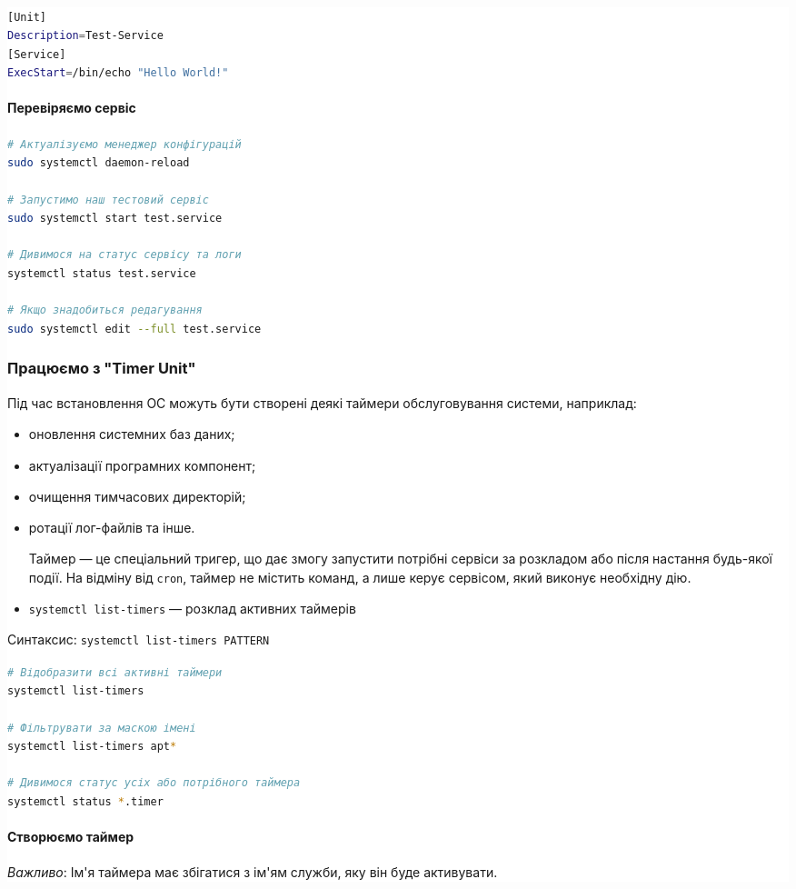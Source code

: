 ```bash
[Unit]
Description=Test-Service
[Service]
ExecStart=/bin/echo "Hello World!"
```

#### Перевіряємо сервіс

```bash
# Актуалізуємо менеджер конфігурацій
sudo systemctl daemon-reload

# Запустимо наш тестовий сервіс
sudo systemctl start test.service

# Дивимося на статус сервісу та логи
systemctl status test.service

# Якщо знадобиться редагування
sudo systemctl edit --full test.service
```

### Працюємо з "Timer Unit"

Під час встановлення ОС можуть бути створені деякі таймери обслуговування системи, наприклад:

- оновлення системних баз даних;

- актуалізації програмних компонент;

- очищення тимчасових директорій;

- ротації лог-файлів та інше.

    Таймер — це спеціальний тригер, що дає змогу запустити потрібні сервіси за розкладом або після настання будь-якої події. На відміну від `cron`, таймер не містить команд, а лише керує сервісом, який виконує необхідну дію.

- `systemctl list-timers` — розклад активних таймерів

Синтаксис: `systemctl list-timers PATTERN`

```bash
# Відобразити всі активні таймери
systemctl list-timers

# Фільтрувати за маскою імені
systemctl list-timers apt*

# Дивимося статус усіх або потрібного таймера
systemctl status *.timer
```

#### Створюємо таймер

_Важливо_: Ім'я таймера має збігатися з ім'ям служби, яку він буде активувати.
